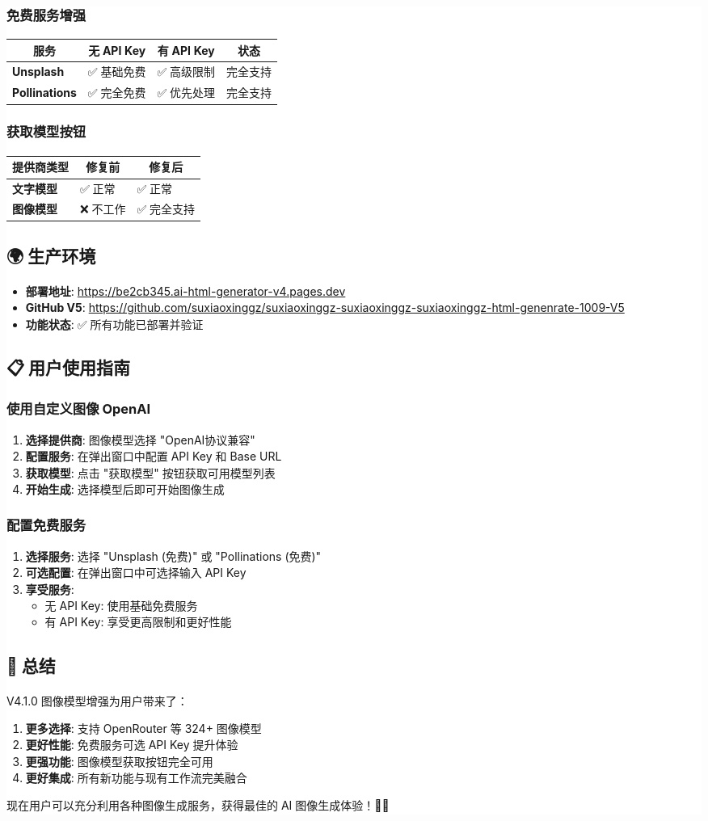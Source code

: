 ### 免费服务增强
| 服务 | 无 API Key | 有 API Key | 状态 |
|------|-----------|----------|------|
| **Unsplash** | ✅ 基础免费 | ✅ 高级限制 | 完全支持 |
| **Pollinations** | ✅ 完全免费 | ✅ 优先处理 | 完全支持 |

### 获取模型按钮
| 提供商类型 | 修复前 | 修复后 |
|----------|-------|-------|
| **文字模型** | ✅ 正常 | ✅ 正常 |
| **图像模型** | ❌ 不工作 | ✅ 完全支持 |

## 🌍 生产环境

- **部署地址**: https://be2cb345.ai-html-generator-v4.pages.dev
- **GitHub V5**: https://github.com/suxiaoxinggz/suxiaoxinggz-suxiaoxinggz-suxiaoxinggz-html-genenrate-1009-V5
- **功能状态**: ✅ 所有功能已部署并验证

## 📋 用户使用指南

### 使用自定义图像 OpenAI
1. **选择提供商**: 图像模型选择 "OpenAI协议兼容"
2. **配置服务**: 在弹出窗口中配置 API Key 和 Base URL
3. **获取模型**: 点击 "获取模型" 按钮获取可用模型列表
4. **开始生成**: 选择模型后即可开始图像生成

### 配置免费服务
1. **选择服务**: 选择 "Unsplash (免费)" 或 "Pollinations (免费)"
2. **可选配置**: 在弹出窗口中可选择输入 API Key
3. **享受服务**: 
   - 无 API Key: 使用基础免费服务
   - 有 API Key: 享受更高限制和更好性能

## 🎉 总结

V4.1.0 图像模型增强为用户带来了：
1. **更多选择**: 支持 OpenRouter 等 324+ 图像模型
2. **更好性能**: 免费服务可选 API Key 提升体验  
3. **更强功能**: 图像模型获取按钮完全可用
4. **更好集成**: 所有新功能与现有工作流完美融合

现在用户可以充分利用各种图像生成服务，获得最佳的 AI 图像生成体验！🚀✨